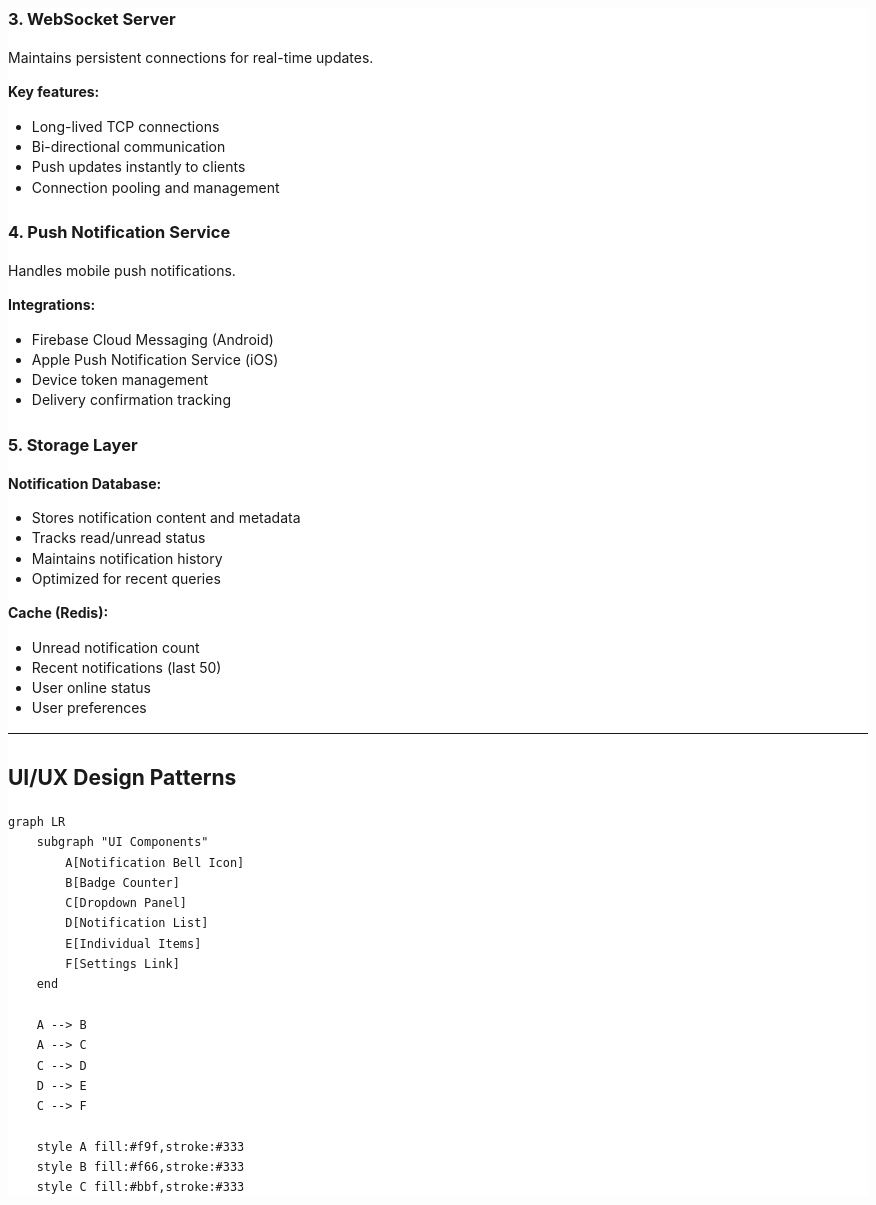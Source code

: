 ### 3. **WebSocket Server**
Maintains persistent connections for real-time updates.

**Key features:**
- Long-lived TCP connections
- Bi-directional communication
- Push updates instantly to clients
- Connection pooling and management

### 4. **Push Notification Service**
Handles mobile push notifications.

**Integrations:**
- Firebase Cloud Messaging (Android)
- Apple Push Notification Service (iOS)
- Device token management
- Delivery confirmation tracking

### 5. **Storage Layer**

**Notification Database:**
- Stores notification content and metadata
- Tracks read/unread status
- Maintains notification history
- Optimized for recent queries

**Cache (Redis):**
- Unread notification count
- Recent notifications (last 50)
- User online status
- User preferences

---

## UI/UX Design Patterns

```mermaid
graph LR
    subgraph "UI Components"
        A[Notification Bell Icon]
        B[Badge Counter]
        C[Dropdown Panel]
        D[Notification List]
        E[Individual Items]
        F[Settings Link]
    end
    
    A --> B
    A --> C
    C --> D
    D --> E
    C --> F
    
    style A fill:#f9f,stroke:#333
    style B fill:#f66,stroke:#333
    style C fill:#bbf,stroke:#333
```
